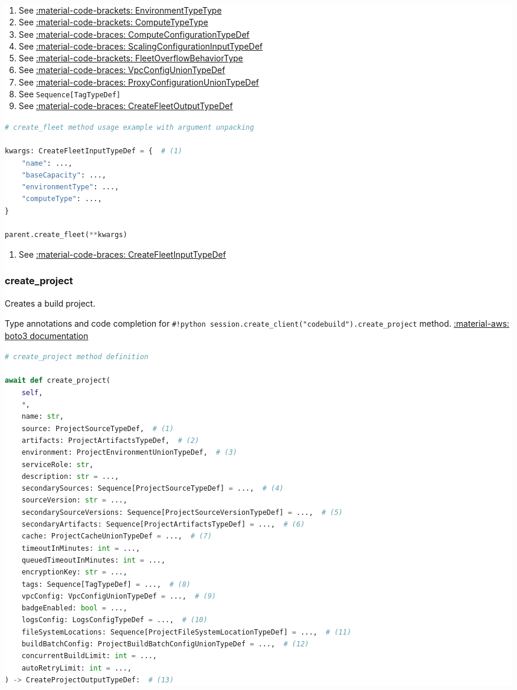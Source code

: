 1. See [:material-code-brackets: EnvironmentTypeType](./literals.md#environmenttypetype)
2. See [:material-code-brackets: ComputeTypeType](./literals.md#computetypetype)
3. See [:material-code-braces: ComputeConfigurationTypeDef](./type_defs.md#computeconfigurationtypedef)
4. See [:material-code-braces: ScalingConfigurationInputTypeDef](./type_defs.md#scalingconfigurationinputtypedef)
5. See [:material-code-brackets: FleetOverflowBehaviorType](./literals.md#fleetoverflowbehaviortype)
6. See [:material-code-braces: VpcConfigUnionTypeDef](#vpcconfiguniontypedef)
7. See [:material-code-braces: ProxyConfigurationUnionTypeDef](#proxyconfigurationuniontypedef)
8. See `Sequence[TagTypeDef]`
9. See [:material-code-braces: CreateFleetOutputTypeDef](./type_defs.md#createfleetoutputtypedef)


```python
# create_fleet method usage example with argument unpacking

kwargs: CreateFleetInputTypeDef = {  # (1)
    "name": ...,
    "baseCapacity": ...,
    "environmentType": ...,
    "computeType": ...,
}

parent.create_fleet(**kwargs)
```

1. See [:material-code-braces: CreateFleetInputTypeDef](./type_defs.md#createfleetinputtypedef)

### create\_project

Creates a build project.

Type annotations and code completion for `#!python session.create_client("codebuild").create_project` method.
[:material-aws: boto3 documentation](https://boto3.amazonaws.com/v1/documentation/api/latest/reference/services/codebuild/client/create_project.html)

```python
# create_project method definition

await def create_project(
    self,
    *,
    name: str,
    source: ProjectSourceTypeDef,  # (1)
    artifacts: ProjectArtifactsTypeDef,  # (2)
    environment: ProjectEnvironmentUnionTypeDef,  # (3)
    serviceRole: str,
    description: str = ...,
    secondarySources: Sequence[ProjectSourceTypeDef] = ...,  # (4)
    sourceVersion: str = ...,
    secondarySourceVersions: Sequence[ProjectSourceVersionTypeDef] = ...,  # (5)
    secondaryArtifacts: Sequence[ProjectArtifactsTypeDef] = ...,  # (6)
    cache: ProjectCacheUnionTypeDef = ...,  # (7)
    timeoutInMinutes: int = ...,
    queuedTimeoutInMinutes: int = ...,
    encryptionKey: str = ...,
    tags: Sequence[TagTypeDef] = ...,  # (8)
    vpcConfig: VpcConfigUnionTypeDef = ...,  # (9)
    badgeEnabled: bool = ...,
    logsConfig: LogsConfigTypeDef = ...,  # (10)
    fileSystemLocations: Sequence[ProjectFileSystemLocationTypeDef] = ...,  # (11)
    buildBatchConfig: ProjectBuildBatchConfigUnionTypeDef = ...,  # (12)
    concurrentBuildLimit: int = ...,
    autoRetryLimit: int = ...,
) -> CreateProjectOutputTypeDef:  # (13)
```